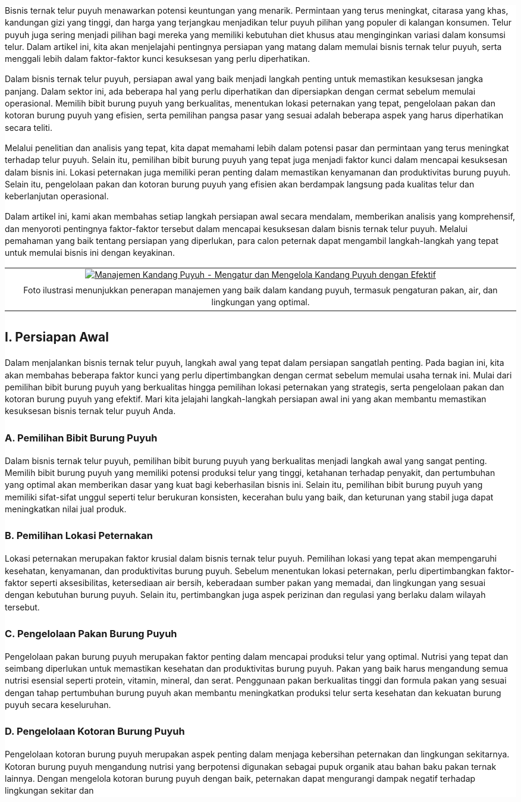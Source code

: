 <p>Bisnis ternak telur puyuh menawarkan potensi keuntungan yang menarik. Permintaan yang terus meningkat, citarasa yang khas, kandungan gizi yang tinggi, dan harga yang terjangkau menjadikan telur puyuh pilihan yang populer di kalangan konsumen. Telur puyuh juga sering menjadi pilihan bagi mereka yang memiliki kebutuhan diet khusus atau menginginkan variasi dalam konsumsi telur. Dalam artikel ini, kita akan menjelajahi pentingnya persiapan yang matang dalam memulai bisnis ternak telur puyuh, serta menggali lebih dalam faktor-faktor kunci kesuksesan yang perlu diperhatikan.</p><p>Dalam bisnis ternak telur puyuh, persiapan awal yang baik menjadi langkah penting untuk memastikan kesuksesan jangka panjang. Dalam sektor ini, ada beberapa hal yang perlu diperhatikan dan dipersiapkan dengan cermat sebelum memulai operasional. Memilih bibit burung puyuh yang berkualitas, menentukan lokasi peternakan yang tepat, pengelolaan pakan dan kotoran burung puyuh yang efisien, serta pemilihan pangsa pasar yang sesuai adalah beberapa aspek yang harus diperhatikan secara teliti.</p><p>Melalui penelitian dan analisis yang tepat, kita dapat memahami lebih dalam potensi pasar dan permintaan yang terus meningkat terhadap telur puyuh. Selain itu, pemilihan bibit burung puyuh yang tepat juga menjadi faktor kunci dalam mencapai kesuksesan dalam bisnis ini. Lokasi peternakan juga memiliki peran penting dalam memastikan kenyamanan dan produktivitas burung puyuh. Selain itu, pengelolaan pakan dan kotoran burung puyuh yang efisien akan berdampak langsung pada kualitas telur dan keberlanjutan operasional.</p><p>Dalam artikel ini, kami akan membahas setiap langkah persiapan awal secara mendalam, memberikan analisis yang komprehensif, dan menyoroti pentingnya faktor-faktor tersebut dalam mencapai kesuksesan dalam bisnis ternak telur puyuh. Melalui pemahaman yang baik tentang persiapan yang diperlukan, para calon peternak dapat mengambil langkah-langkah yang tepat untuk memulai bisnis ini dengan keyakinan.</p><table align="center" cellpadding="0" cellspacing="0" class="tr-caption-container" style="margin-left: auto; margin-right: auto;"><tbody><tr><td style="text-align: center;"><a href="https://blogger.googleusercontent.com/img/b/R29vZ2xl/AVvXsEgubsImGG6AV2obHdJi_jDRMd8m7S9oa0DsBp3XCxkTNZr4_EzR6l75ejKVx1MEWb111pOseRDKgAFDXs8pmR28FLbE7VueBj2DSJ8s5bA1hrF7IcXFT642gA57EeWShn_SgOOP3vMFcJ_mnIxXjpx8okU527tqxDDiGZQBG1L1frD4TQrx8pZutHS_6w/s1822/puyuh1.jpg" imageanchor="1" style="margin-left: auto; margin-right: auto;"><img alt="Manajemen Kandang Puyuh - Mengatur dan Mengelola Kandang Puyuh dengan Efektif" border="0" data-original-height="1200" data-original-width="1822" height="422" src="https://blogger.googleusercontent.com/img/b/R29vZ2xl/AVvXsEgubsImGG6AV2obHdJi_jDRMd8m7S9oa0DsBp3XCxkTNZr4_EzR6l75ejKVx1MEWb111pOseRDKgAFDXs8pmR28FLbE7VueBj2DSJ8s5bA1hrF7IcXFT642gA57EeWShn_SgOOP3vMFcJ_mnIxXjpx8okU527tqxDDiGZQBG1L1frD4TQrx8pZutHS_6w/w640-h422/puyuh1.jpg" title="Strategi Manajemen Kandang Puyuh untuk Produktivitas yang Optimal" width="640" /></a></td></tr><tr><td class="tr-caption" style="text-align: center;">Foto ilustrasi menunjukkan penerapan manajemen yang baik dalam kandang puyuh, termasuk pengaturan pakan, air, dan lingkungan yang optimal.</td></tr></tbody></table><h2>I. Persiapan Awal</h2><p>Dalam menjalankan bisnis ternak telur puyuh, langkah awal yang tepat dalam persiapan sangatlah penting. Pada bagian ini, kita akan membahas beberapa faktor kunci yang perlu dipertimbangkan dengan cermat sebelum memulai usaha ternak ini. Mulai dari pemilihan bibit burung puyuh yang berkualitas hingga pemilihan lokasi peternakan yang strategis, serta pengelolaan pakan dan kotoran burung puyuh yang efektif. Mari kita jelajahi langkah-langkah persiapan awal ini yang akan membantu memastikan kesuksesan bisnis ternak telur puyuh Anda.</p><h3>A. Pemilihan Bibit Burung Puyuh</h3><p>Dalam bisnis ternak telur puyuh, pemilihan bibit burung puyuh yang berkualitas menjadi langkah awal yang sangat penting. Memilih bibit burung puyuh yang memiliki potensi produksi telur yang tinggi, ketahanan terhadap penyakit, dan pertumbuhan yang optimal akan memberikan dasar yang kuat bagi keberhasilan bisnis ini. Selain itu, pemilihan bibit burung puyuh yang memiliki sifat-sifat unggul seperti telur berukuran konsisten, kecerahan bulu yang baik, dan keturunan yang stabil juga dapat meningkatkan nilai jual produk.</p><h3>B. Pemilihan Lokasi Peternakan</h3><p>Lokasi peternakan merupakan faktor krusial dalam bisnis ternak telur puyuh. Pemilihan lokasi yang tepat akan mempengaruhi kesehatan, kenyamanan, dan produktivitas burung puyuh. Sebelum menentukan lokasi peternakan, perlu dipertimbangkan faktor-faktor seperti aksesibilitas, ketersediaan air bersih, keberadaan sumber pakan yang memadai, dan lingkungan yang sesuai dengan kebutuhan burung puyuh. Selain itu, pertimbangkan juga aspek perizinan dan regulasi yang berlaku dalam wilayah tersebut.</p><h3>C. Pengelolaan Pakan Burung Puyuh</h3><p>Pengelolaan pakan burung puyuh merupakan faktor penting dalam mencapai produksi telur yang optimal. Nutrisi yang tepat dan seimbang diperlukan untuk memastikan kesehatan dan produktivitas burung puyuh. Pakan yang baik harus mengandung semua nutrisi esensial seperti protein, vitamin, mineral, dan serat. Penggunaan pakan berkualitas tinggi dan formula pakan yang sesuai dengan tahap pertumbuhan burung puyuh akan membantu meningkatkan produksi telur serta kesehatan dan kekuatan burung puyuh secara keseluruhan.</p><h3>D. Pengelolaan Kotoran Burung Puyuh</h3><p>Pengelolaan kotoran burung puyuh merupakan aspek penting dalam menjaga kebersihan peternakan dan lingkungan sekitarnya. Kotoran burung puyuh mengandung nutrisi yang berpotensi digunakan sebagai pupuk organik atau bahan baku pakan ternak lainnya. Dengan mengelola kotoran burung puyuh dengan baik, peternakan dapat mengurangi dampak negatif terhadap lingkungan sekitar dan